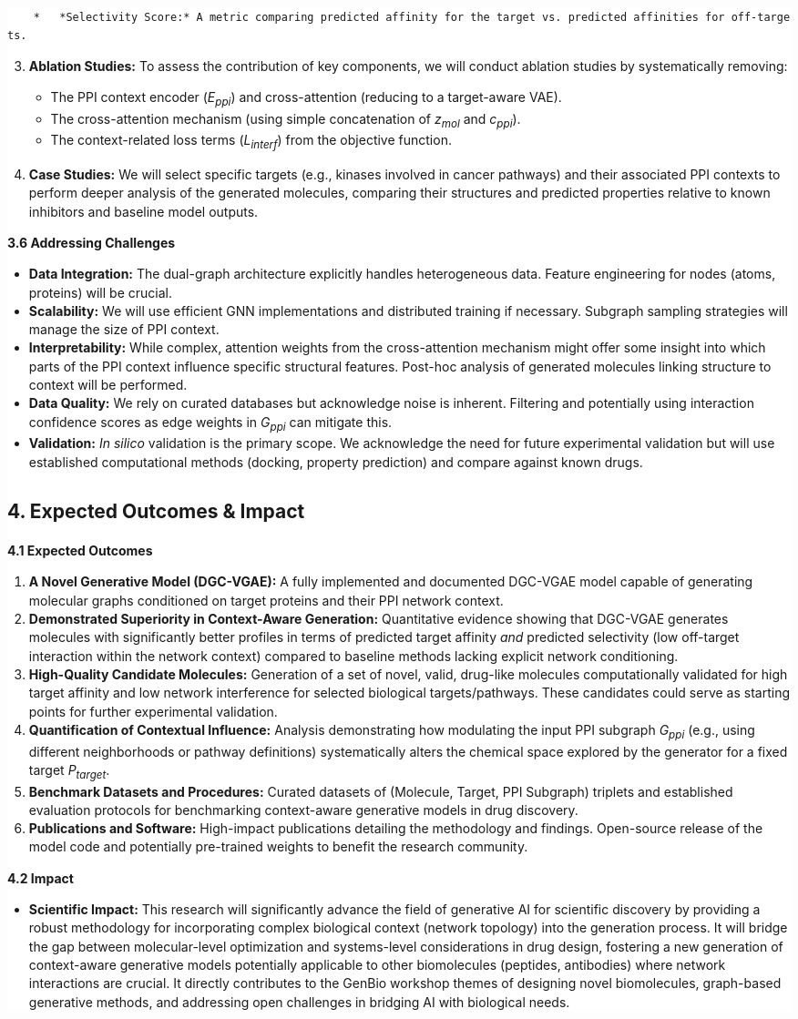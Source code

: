         *   *Selectivity Score:* A metric comparing predicted affinity for the target vs. predicted affinities for off-targets.

3.  **Ablation Studies:** To assess the contribution of key components, we will conduct ablation studies by systematically removing:
    *   The PPI context encoder ($E_{ppi}$) and cross-attention (reducing to a target-aware VAE).
    *   The cross-attention mechanism (using simple concatenation of $z_{mol}$ and $c_{ppi}$).
    *   The context-related loss terms ($L_{interf}$) from the objective function.

4.  **Case Studies:** We will select specific targets (e.g., kinases involved in cancer pathways) and their associated PPI contexts to perform deeper analysis of the generated molecules, comparing their structures and predicted properties relative to known inhibitors and baseline model outputs.

**3.6 Addressing Challenges**
*   **Data Integration:** The dual-graph architecture explicitly handles heterogeneous data. Feature engineering for nodes (atoms, proteins) will be crucial.
*   **Scalability:** We will use efficient GNN implementations and distributed training if necessary. Subgraph sampling strategies will manage the size of PPI context.
*   **Interpretability:** While complex, attention weights from the cross-attention mechanism might offer some insight into which parts of the PPI context influence specific structural features. Post-hoc analysis of generated molecules linking structure to context will be performed.
*   **Data Quality:** We rely on curated databases but acknowledge noise is inherent. Filtering and potentially using interaction confidence scores as edge weights in $G_{ppi}$ can mitigate this.
*   **Validation:** *In silico* validation is the primary scope. We acknowledge the need for future experimental validation but will use established computational methods (docking, property prediction) and compare against known drugs.

## 4. Expected Outcomes & Impact

**4.1 Expected Outcomes**

1.  **A Novel Generative Model (DGC-VGAE):** A fully implemented and documented DGC-VGAE model capable of generating molecular graphs conditioned on target proteins and their PPI network context.
2.  **Demonstrated Superiority in Context-Aware Generation:** Quantitative evidence showing that DGC-VGAE generates molecules with significantly better profiles in terms of predicted target affinity *and* predicted selectivity (low off-target interaction within the network context) compared to baseline methods lacking explicit network conditioning.
3.  **High-Quality Candidate Molecules:** Generation of a set of novel, valid, drug-like molecules computationally validated for high target affinity and low network interference for selected biological targets/pathways. These candidates could serve as starting points for further experimental validation.
4.  **Quantification of Contextual Influence:** Analysis demonstrating how modulating the input PPI subgraph $G_{ppi}$ (e.g., using different neighborhoods or pathway definitions) systematically alters the chemical space explored by the generator for a fixed target $P_{target}$.
5.  **Benchmark Datasets and Procedures:** Curated datasets of (Molecule, Target, PPI Subgraph) triplets and established evaluation protocols for benchmarking context-aware generative models in drug discovery.
6.  **Publications and Software:** High-impact publications detailing the methodology and findings. Open-source release of the model code and potentially pre-trained weights to benefit the research community.

**4.2 Impact**

*   **Scientific Impact:** This research will significantly advance the field of generative AI for scientific discovery by providing a robust methodology for incorporating complex biological context (network topology) into the generation process. It will bridge the gap between molecular-level optimization and systems-level considerations in drug design, fostering a new generation of context-aware generative models potentially applicable to other biomolecules (peptides, antibodies) where network interactions are crucial. It directly contributes to the GenBio workshop themes of designing novel biomolecules, graph-based generative methods, and addressing open challenges in bridging AI with biological needs.